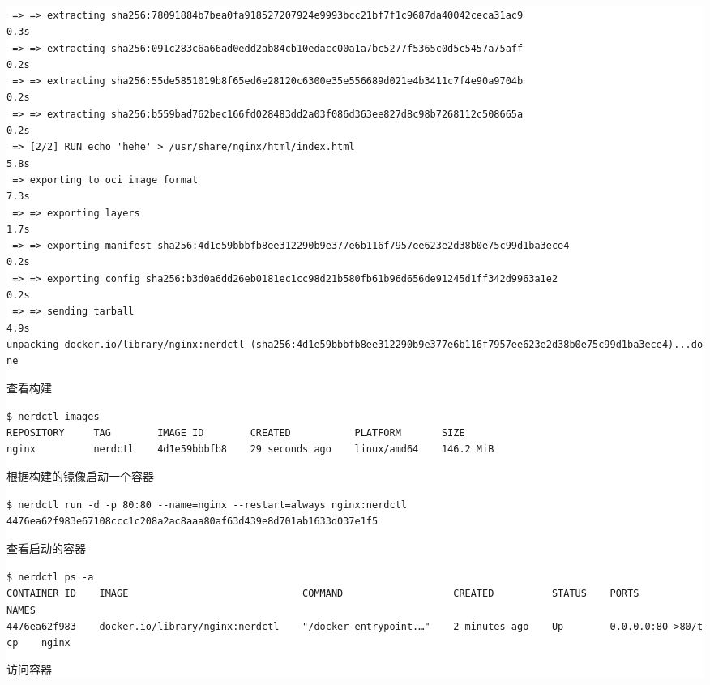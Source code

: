 ```shell
 => => extracting sha256:78091884b7bea0fa918527207924e9993bcc21bf7f1c9687da40042ceca31ac9                                                          0.3s
 => => extracting sha256:091c283c6a66ad0edd2ab84cb10edacc00a1a7bc5277f5365c0d5c5457a75aff                                                          0.2s
 => => extracting sha256:55de5851019b8f65ed6e28120c6300e35e556689d021e4b3411c7f4e90a9704b                                                          0.2s
 => => extracting sha256:b559bad762bec166fd028483dd2a03f086d363ee827d8c98b7268112c508665a                                                          0.2s
 => [2/2] RUN echo 'hehe' > /usr/share/nginx/html/index.html                                                                                       5.8s
 => exporting to oci image format                                                                                                                  7.3s
 => => exporting layers                                                                                                                            1.7s
 => => exporting manifest sha256:4d1e59bbbfb8ee312290b9e377e6b116f7957ee623e2d38b0e75c99d1ba3ece4                                                  0.2s
 => => exporting config sha256:b3d0a6dd26eb0181ec1cc98d21b580fb61b96d656de91245d1ff342d9963a1e2                                                    0.2s
 => => sending tarball                                                                                                                             4.9s
unpacking docker.io/library/nginx:nerdctl (sha256:4d1e59bbbfb8ee312290b9e377e6b116f7957ee623e2d38b0e75c99d1ba3ece4)...done
```



查看构建

```shell
$ nerdctl images
REPOSITORY     TAG        IMAGE ID        CREATED           PLATFORM       SIZE
nginx          nerdctl    4d1e59bbbfb8    29 seconds ago    linux/amd64    146.2 MiB
```



根据构建的镜像启动一个容器

```shell
$ nerdctl run -d -p 80:80 --name=nginx --restart=always nginx:nerdctl
4476ea62f983e67108ccc1c208a2ac8aaa80af63d439e8d701ab1633d037e1f5
```



查看启动的容器

```shell
$ nerdctl ps -a
CONTAINER ID    IMAGE                              COMMAND                   CREATED          STATUS    PORTS                 NAMES
4476ea62f983    docker.io/library/nginx:nerdctl    "/docker-entrypoint.…"    2 minutes ago    Up        0.0.0.0:80->80/tcp    nginx    
```



访问容器
